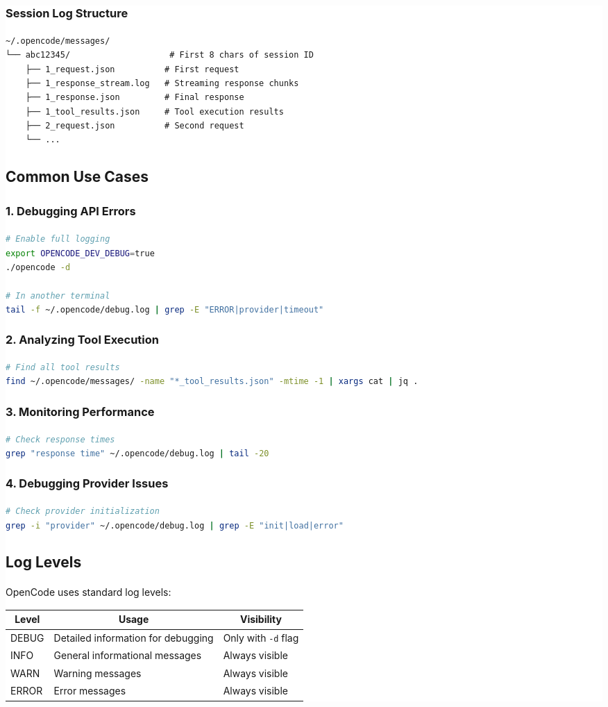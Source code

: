 ### Session Log Structure
```
~/.opencode/messages/
└── abc12345/                    # First 8 chars of session ID
    ├── 1_request.json          # First request
    ├── 1_response_stream.log   # Streaming response chunks
    ├── 1_response.json         # Final response
    ├── 1_tool_results.json     # Tool execution results
    ├── 2_request.json          # Second request
    └── ...
```

## Common Use Cases

### 1. Debugging API Errors
```bash
# Enable full logging
export OPENCODE_DEV_DEBUG=true
./opencode -d

# In another terminal
tail -f ~/.opencode/debug.log | grep -E "ERROR|provider|timeout"
```

### 2. Analyzing Tool Execution
```bash
# Find all tool results
find ~/.opencode/messages/ -name "*_tool_results.json" -mtime -1 | xargs cat | jq .
```

### 3. Monitoring Performance
```bash
# Check response times
grep "response time" ~/.opencode/debug.log | tail -20
```

### 4. Debugging Provider Issues
```bash
# Check provider initialization
grep -i "provider" ~/.opencode/debug.log | grep -E "init|load|error"
```

## Log Levels

OpenCode uses standard log levels:

| Level | Usage | Visibility |
|-------|-------|------------|
| DEBUG | Detailed information for debugging | Only with `-d` flag |
| INFO | General informational messages | Always visible |
| WARN | Warning messages | Always visible |
| ERROR | Error messages | Always visible |
